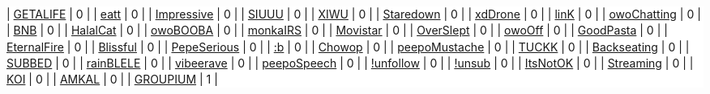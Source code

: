 | [GETALIFE](https://7tv.app/emotes/60ceaed2d503e42e62e5818c)                                                                                             | 0     |
| [eatt](https://7tv.app/emotes/63dc32f4a039b6522cdd4202)                                                                                                 | 0     |
| [Impressive](https://7tv.app/emotes/63c9ae5575acdcde6163fe2d)                                                                                           | 0     |
| [SIUUU](https://7tv.app/emotes/62029f9a64e2b384425ea1ff)                                                                                                | 0     |
| [XIWU](https://7tv.app/emotes/649170911599f2e04f8ef288)                                                                                                 | 0     |
| [Staredown](https://7tv.app/emotes/6393bc1927495fe94184872e)                                                                                            | 0     |
| [xdDrone](https://7tv.app/emotes/637f96dbb88c4be9814d8f89)                                                                                              | 0     |
| [linK](https://7tv.app/emotes/645ba7202461b7e1138b24e5)                                                                                                 | 0     |
| [owoChatting](https://7tv.app/emotes/64a6eed01b9a9f059bf1bb23)                                                                                          | 0     |
| [BNB](https://7tv.app/emotes/625487c7f0c8e567acdc85c2)                                                                                                  | 0     |
| [HalalCat](https://7tv.app/emotes/618ef6b617e4d50afc0d3a3d)                                                                                             | 0     |
| [owoBOOBA](https://7tv.app/emotes/64ca8f409365352345de8d49)                                                                                             | 0     |
| [monkaIRS](https://7tv.app/emotes/63a60f7e8c0990676ccc8d12)                                                                                             | 0     |
| [Movistar](https://7tv.app/emotes/626aac6e8258e630054e0f38)                                                                                             | 0     |
| [OverSlept](https://7tv.app/emotes/63d193c9814f64e4b4840b7d)                                                                                            | 0     |
| [owoOff](https://7tv.app/emotes/64c8f1bf19c43cba8bfeba75)                                                                                               | 0     |
| [GoodPasta](https://7tv.app/emotes/63c5c8b6f5732004e11610c4)                                                                                            | 0     |
| [EternalFire](https://7tv.app/emotes/632da1ea5e37f71a793e926f)                                                                                          | 0     |
| [Blissful](https://7tv.app/emotes/647a80110c7cd505faf35105)                                                                                             | 0     |
| [PepeSerious](https://7tv.app/emotes/60ce4af879a397e8080d857f)                                                                                          | 0     |
| [:b](https://7tv.app/emotes/647b6e2dd4b5d6083e91c949)                                                                                                   | 0     |
| [Chowop](https://7tv.app/emotes/64d5c5e4427c778e9917c1c1)                                                                                               | 0     |
| [peepoMustache](https://7tv.app/emotes/61d60b1504bac68e77ce060b)                                                                                        | 0     |
| [TUCKK](https://7tv.app/emotes/64a4a4144a9e393297848727)                                                                                                | 0     |
| [Backseating](https://7tv.app/emotes/639babc4fbb64b6ad5abdbb0)                                                                                          | 0     |
| [SUBBED](https://7tv.app/emotes/649e28a072b688a740663602)                                                                                               | 0     |
| [rainBLELE](https://7tv.app/emotes/628a9cdb836261e3f0a6c0aa)                                                                                            | 0     |
| [vibeerave](https://7tv.app/emotes/64c17c0e66367bc89c950052)                                                                                            | 0     |
| [peepoSpeech](https://7tv.app/emotes/630c9ea69e06a0804f9810fa)                                                                                          | 0     |
| [!unfollow](https://7tv.app/emotes/647f3365804ca09ebf24d360)                                                                                            | 0     |
| [!unsub](https://7tv.app/emotes/640e9768b4c6d1c421d0f145)                                                                                               | 0     |
| [ItsNotOK](https://7tv.app/emotes/638b31c6b9d3e00672fd0117)                                                                                             | 0     |
| [Streaming](https://7tv.app/emotes/61f5a7454f8c353cf9fbde43)                                                                                            | 0     |
| [KOI](https://7tv.app/emotes/65da7742ea0a256bf9003921)                                                                                                  | 0     |
| [AMKAL](https://7tv.app/emotes/65da775ce83c1bd59df73027)                                                                                                | 0     |
| [GROUPIUM](https://7tv.app/emotes/611bdbb7f6496582c7d3a00e)                                                                                             | 1     |
